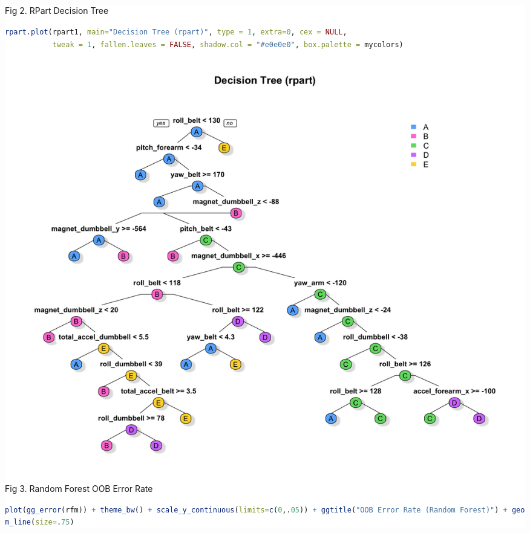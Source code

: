 

Fig 2. RPart Decision Tree

```r
rpart.plot(rpart1, main="Decision Tree (rpart)", type = 1, extra=0, cex = NULL, 
           tweak = 1, fallen.leaves = FALSE, shadow.col = "#e0e0e0", box.palette = mycolors)
```

<img src="barbellRmd_files/figure-html/plot1-1.png" style="display: block; margin: auto;" />

Fig 3. Random Forest OOB Error Rate

```r
plot(gg_error(rfm)) + theme_bw() + scale_y_continuous(limits=c(0,.05)) + ggtitle("OOB Error Rate (Random Forest)") + geom_line(size=.75)
```

